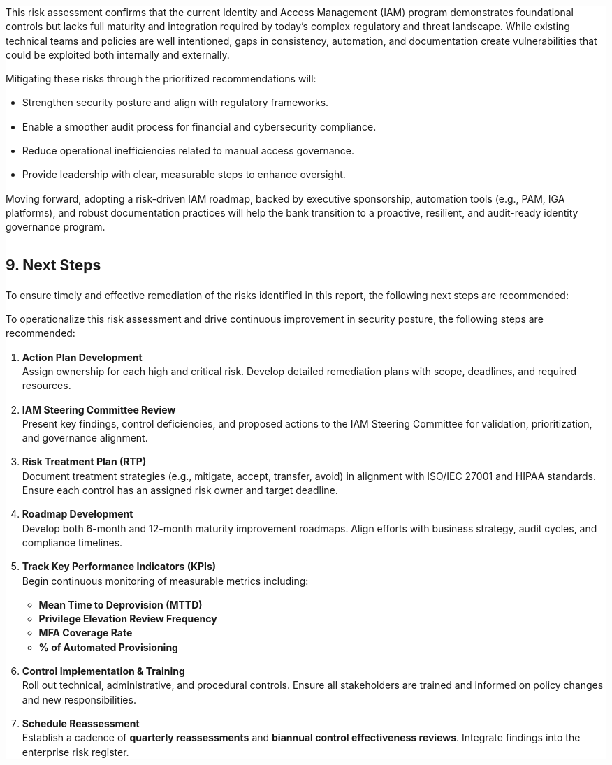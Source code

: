 This risk assessment confirms that the current Identity and Access Management (IAM) program demonstrates foundational controls but lacks full maturity and integration required by today’s complex regulatory and threat landscape. While existing technical teams and policies are well intentioned, gaps in consistency, automation, and documentation create vulnerabilities that could be exploited both internally and externally.

Mitigating these risks through the prioritized recommendations will:

 - Strengthen security posture and align with regulatory frameworks.

 - Enable a smoother audit process for financial and cybersecurity compliance.

 - Reduce operational inefficiencies related to manual access governance.

 - Provide leadership with clear, measurable steps to enhance oversight.

Moving forward, adopting a risk-driven IAM roadmap, backed by executive sponsorship, automation tools (e.g., PAM, IGA platforms), and robust documentation practices will help the bank transition to a proactive, resilient, and audit-ready identity governance program.

## 9. Next Steps

To ensure timely and effective remediation of the risks identified in this report, the following next steps are recommended:

To operationalize this risk assessment and drive continuous improvement in security posture, the following steps are recommended:

1. **Action Plan Development**  
   Assign ownership for each high and critical risk. Develop detailed remediation plans with scope, deadlines, and required resources.

2. **IAM Steering Committee Review**  
   Present key findings, control deficiencies, and proposed actions to the IAM Steering Committee for validation, prioritization, and governance alignment.

3. **Risk Treatment Plan (RTP)**  
   Document treatment strategies (e.g., mitigate, accept, transfer, avoid) in alignment with ISO/IEC 27001 and HIPAA standards. Ensure each control has an assigned risk owner and target deadline.

4. **Roadmap Development**  
   Develop both 6-month and 12-month maturity improvement roadmaps. Align efforts with business strategy, audit cycles, and compliance timelines.

5. **Track Key Performance Indicators (KPIs)**  
   Begin continuous monitoring of measurable metrics including:
   - **Mean Time to Deprovision (MTTD)**
   - **Privilege Elevation Review Frequency**
   - **MFA Coverage Rate**
   - **% of Automated Provisioning**

6. **Control Implementation & Training**  
   Roll out technical, administrative, and procedural controls. Ensure all stakeholders are trained and informed on policy changes and new responsibilities.

7. **Schedule Reassessment**  
   Establish a cadence of **quarterly reassessments** and **biannual control effectiveness reviews**. Integrate findings into the enterprise risk register.
